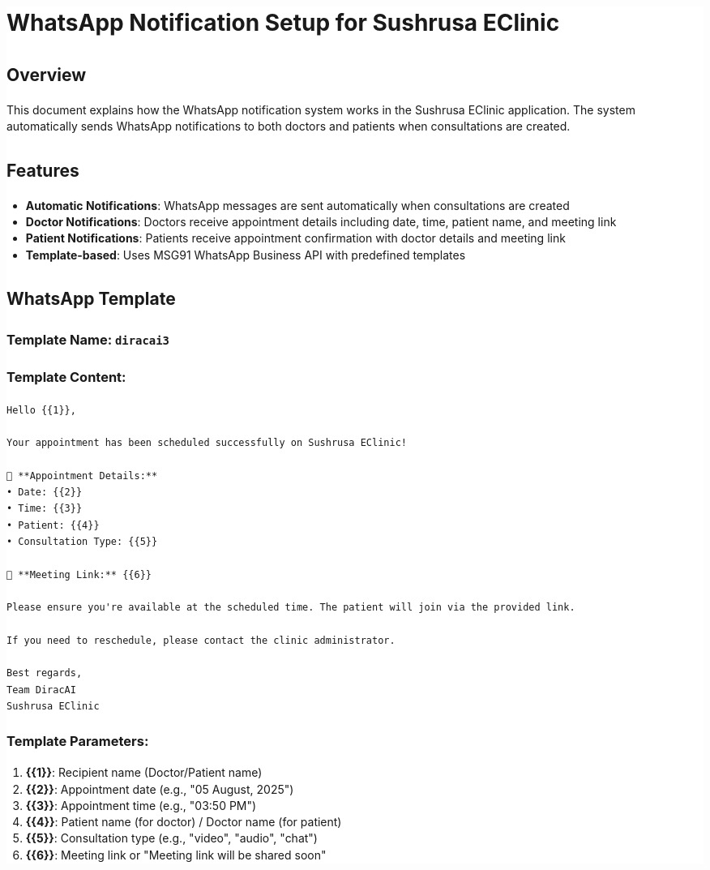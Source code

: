 # WhatsApp Notification Setup for Sushrusa EClinic

## Overview

This document explains how the WhatsApp notification system works in the Sushrusa EClinic application. The system automatically sends WhatsApp notifications to both doctors and patients when consultations are created.

## Features

- **Automatic Notifications**: WhatsApp messages are sent automatically when consultations are created
- **Doctor Notifications**: Doctors receive appointment details including date, time, patient name, and meeting link
- **Patient Notifications**: Patients receive appointment confirmation with doctor details and meeting link
- **Template-based**: Uses MSG91 WhatsApp Business API with predefined templates

## WhatsApp Template

### Template Name: `diracai3`

### Template Content:
```
Hello {{1}},

Your appointment has been scheduled successfully on Sushrusa EClinic!

📅 **Appointment Details:**
• Date: {{2}}
• Time: {{3}}
• Patient: {{4}}
• Consultation Type: {{5}}

🔗 **Meeting Link:** {{6}}

Please ensure you're available at the scheduled time. The patient will join via the provided link.

If you need to reschedule, please contact the clinic administrator.

Best regards,
Team DiracAI
Sushrusa EClinic
```

### Template Parameters:
1. **{{1}}**: Recipient name (Doctor/Patient name)
2. **{{2}}**: Appointment date (e.g., "05 August, 2025")
3. **{{3}}**: Appointment time (e.g., "03:50 PM")
4. **{{4}}**: Patient name (for doctor) / Doctor name (for patient)
5. **{{5}}**: Consultation type (e.g., "video", "audio", "chat")
6. **{{6}}**: Meeting link or "Meeting link will be shared soon"
